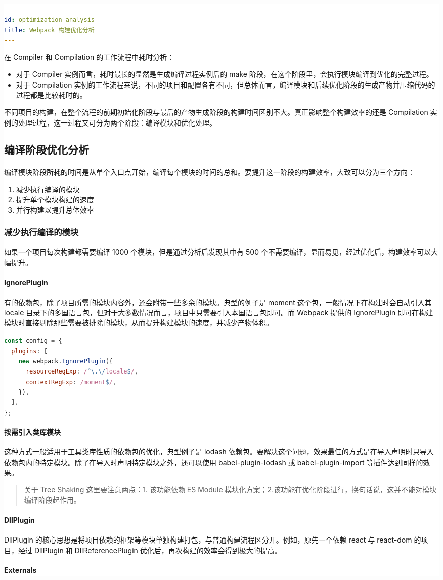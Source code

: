 ```yaml
---
id: optimization-analysis
title: Webpack 构建优化分析
---
```


在 Compiler 和 Compilation 的工作流程中耗时分析：

- 对于 Compiler 实例而言，耗时最长的显然是生成编译过程实例后的 make 阶段，在这个阶段里，会执行模块编译到优化的完整过程。
- 对于 Compilation 实例的工作流程来说，不同的项目和配置各有不同，但总体而言，编译模块和后续优化阶段的生成产物并压缩代码的过程都是比较耗时的。

不同项目的构建，在整个流程的前期初始化阶段与最后的产物生成阶段的构建时间区别不大。真正影响整个构建效率的还是 Compilation 实例的处理过程，这一过程又可分为两个阶段：编译模块和优化处理。

## 编译阶段优化分析

编译模块阶段所耗的时间是从单个入口点开始，编译每个模块的时间的总和。要提升这一阶段的构建效率，大致可以分为三个方向：

1. 减少执行编译的模块
1. 提升单个模块构建的速度
1. 并行构建以提升总体效率

### 减少执行编译的模块

如果一个项目每次构建都需要编译 1000 个模块，但是通过分析后发现其中有 500 个不需要编译，显而易见，经过优化后，构建效率可以大幅提升。

#### IgnorePlugin

有的依赖包，除了项目所需的模块内容外，还会附带一些多余的模块。典型的例子是 moment 这个包，一般情况下在构建时会自动引入其 locale 目录下的多国语言包，但对于大多数情况而言，项目中只需要引入本国语言包即可。而 Webpack 提供的 IgnorePlugin 即可在构建模块时直接剔除那些需要被排除的模块，从而提升构建模块的速度，并减少产物体积。

```javascript
const config = {
  plugins: [
    new webpack.IgnorePlugin({
      resourceRegExp: /^\.\/locale$/,
      contextRegExp: /moment$/,
    }),
  ],
};
```

#### 按需引入类库模块

这种方式一般适用于工具类库性质的依赖包的优化，典型例子是 lodash 依赖包。要解决这个问题，效果最佳的方式是在导入声明时只导入依赖包内的特定模块。除了在导入时声明特定模块之外，还可以使用 babel-plugin-lodash 或 babel-plugin-import 等插件达到同样的效果。

> 关于 Tree Shaking 这里要注意两点：1. 该功能依赖 ES Module 模块化方案；2.该功能在优化阶段进行，换句话说，这并不能对模块编译阶段起作用。

#### DllPlugin

DllPlugin 的核心思想是将项目依赖的框架等模块单独构建打包，与普通构建流程区分开。例如，原先一个依赖 react 与 react-dom 的项目，经过 DllPlugin 和 DllReferencePlugin 优化后，再次构建的效率会得到极大的提高。

#### Externals
